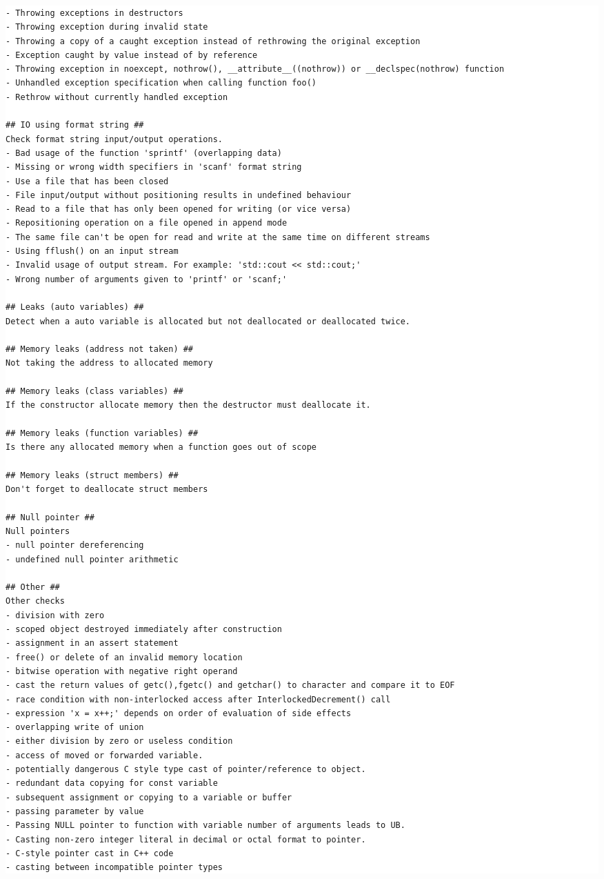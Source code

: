 ```
- Throwing exceptions in destructors
- Throwing exception during invalid state
- Throwing a copy of a caught exception instead of rethrowing the original exception
- Exception caught by value instead of by reference
- Throwing exception in noexcept, nothrow(), __attribute__((nothrow)) or __declspec(nothrow) function
- Unhandled exception specification when calling function foo()
- Rethrow without currently handled exception

## IO using format string ##
Check format string input/output operations.
- Bad usage of the function 'sprintf' (overlapping data)
- Missing or wrong width specifiers in 'scanf' format string
- Use a file that has been closed
- File input/output without positioning results in undefined behaviour
- Read to a file that has only been opened for writing (or vice versa)
- Repositioning operation on a file opened in append mode
- The same file can't be open for read and write at the same time on different streams
- Using fflush() on an input stream
- Invalid usage of output stream. For example: 'std::cout << std::cout;'
- Wrong number of arguments given to 'printf' or 'scanf;'

## Leaks (auto variables) ##
Detect when a auto variable is allocated but not deallocated or deallocated twice.

## Memory leaks (address not taken) ##
Not taking the address to allocated memory

## Memory leaks (class variables) ##
If the constructor allocate memory then the destructor must deallocate it.

## Memory leaks (function variables) ##
Is there any allocated memory when a function goes out of scope

## Memory leaks (struct members) ##
Don't forget to deallocate struct members

## Null pointer ##
Null pointers
- null pointer dereferencing
- undefined null pointer arithmetic

## Other ##
Other checks
- division with zero
- scoped object destroyed immediately after construction
- assignment in an assert statement
- free() or delete of an invalid memory location
- bitwise operation with negative right operand
- cast the return values of getc(),fgetc() and getchar() to character and compare it to EOF
- race condition with non-interlocked access after InterlockedDecrement() call
- expression 'x = x++;' depends on order of evaluation of side effects
- overlapping write of union
- either division by zero or useless condition
- access of moved or forwarded variable.
- potentially dangerous C style type cast of pointer/reference to object.
- redundant data copying for const variable
- subsequent assignment or copying to a variable or buffer
- passing parameter by value
- Passing NULL pointer to function with variable number of arguments leads to UB.
- Casting non-zero integer literal in decimal or octal format to pointer.
- C-style pointer cast in C++ code
- casting between incompatible pointer types
```